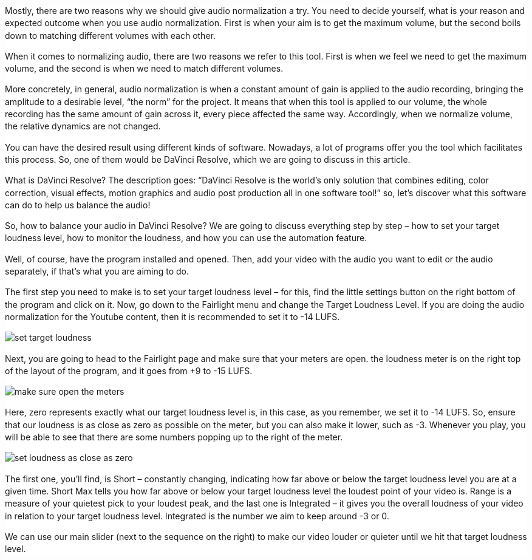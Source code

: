 Mostly, there are two reasons why we should give audio normalization a try. You need to decide yourself, what is your reason and expected outcome when you use audio normalization. First is when your aim is to get the maximum volume, but the second boils down to matching different volumes with each other.

When it comes to normalizing audio, there are two reasons we refer to this tool. First is when we feel we need to get the maximum volume, and the second is when we need to match different volumes.

More concretely, in general, audio normalization is when a constant amount of gain is applied to the audio recording, bringing the amplitude to a desirable level, “the norm” for the project. It means that when this tool is applied to our volume, the whole recording has the same amount of gain across it, every piece affected the same way. Accordingly, when we normalize volume, the relative dynamics are not changed.

You can have the desired result using different kinds of software. Nowadays, a lot of programs offer you the tool which facilitates this process. So, one of them would be DaVinci Resolve, which we are going to discuss in this article.

What is DaVinci Resolve? The description goes: “DaVinci Resolve is the world’s only solution that combines editing, color correction, visual effects, motion graphics and audio post production all in one software tool!” so, let’s discover what this software can do to help us balance the audio!

So, how to balance your audio in DaVinci Resolve? We are going to discuss everything step by step – how to set your target loudness level, how to monitor the loudness, and how you can use the automation feature.

Well, of course, have the program installed and opened. Then, add your video with the audio you want to edit or the audio separately, if that’s what you are aiming to do.

The first step you need to make is to set your target loudness level – for this, find the little settings button on the right bottom of the program and click on it. Now, go down to the Fairlight menu and change the Target Loudness Level. If you are doing the audio normalization for the Youtube content, then it is recommended to set it to -14 LUFS.

![set target loudness](https://images.wondershare.com/filmora/article-images/2022/07/normalize-audio-davinci-1.jpg)

Next, you are going to head to the Fairlight page and make sure that your meters are open. the loudness meter is on the right top of the layout of the program, and it goes from +9 to -15 LUFS.

![make sure open the meters](https://images.wondershare.com/filmora/article-images/2022/07/normalize-audio-davinci-2.jpg)

Here, zero represents exactly what our target loudness level is, in this case, as you remember, we set it to -14 LUFS. So, ensure that our loudness is as close as zero as possible on the meter, but you can also make it lower, such as -3\. Whenever you play, you will be able to see that there are some numbers popping up to the right of the meter.

![set loudness as close as zero](https://images.wondershare.com/filmora/article-images/2022/07/normalize-audio-davinci-3.jpg)

The first one, you’ll find, is Short – constantly changing, indicating how far above or below the target loudness level you are at a given time. Short Max tells you how far above or below your target loudness level the loudest point of your video is. Range is a measure of your quietest pick to your loudest peak, and the last one is Integrated – it gives you the overall loudness of your video in relation to your target loudness level. Integrated is the number we aim to keep around -3 or 0.

We can use our main slider (next to the sequence on the right) to make our video louder or quieter until we hit that target loudness level.
